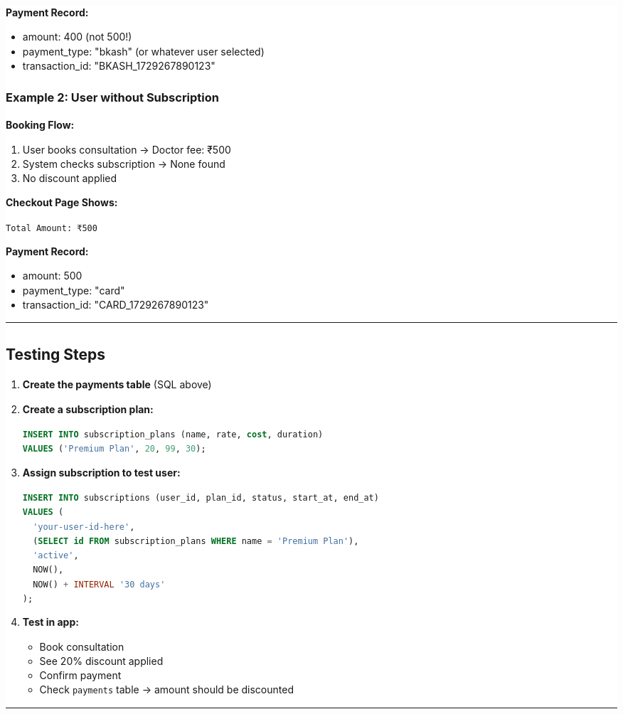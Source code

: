 **Payment Record:**

- amount: 400 (not 500!)
- payment_type: "bkash" (or whatever user selected)
- transaction_id: "BKASH_1729267890123"

### Example 2: User without Subscription

**Booking Flow:**

1. User books consultation → Doctor fee: ₹500
2. System checks subscription → None found
3. No discount applied

**Checkout Page Shows:**

```
Total Amount: ₹500
```

**Payment Record:**

- amount: 500
- payment_type: "card"
- transaction_id: "CARD_1729267890123"

---

## Testing Steps

1. **Create the payments table** (SQL above)
2. **Create a subscription plan:**

   ```sql
   INSERT INTO subscription_plans (name, rate, cost, duration)
   VALUES ('Premium Plan', 20, 99, 30);
   ```

3. **Assign subscription to test user:**

   ```sql
   INSERT INTO subscriptions (user_id, plan_id, status, start_at, end_at)
   VALUES (
     'your-user-id-here',
     (SELECT id FROM subscription_plans WHERE name = 'Premium Plan'),
     'active',
     NOW(),
     NOW() + INTERVAL '30 days'
   );
   ```

4. **Test in app:**
   - Book consultation
   - See 20% discount applied
   - Confirm payment
   - Check `payments` table → amount should be discounted

---